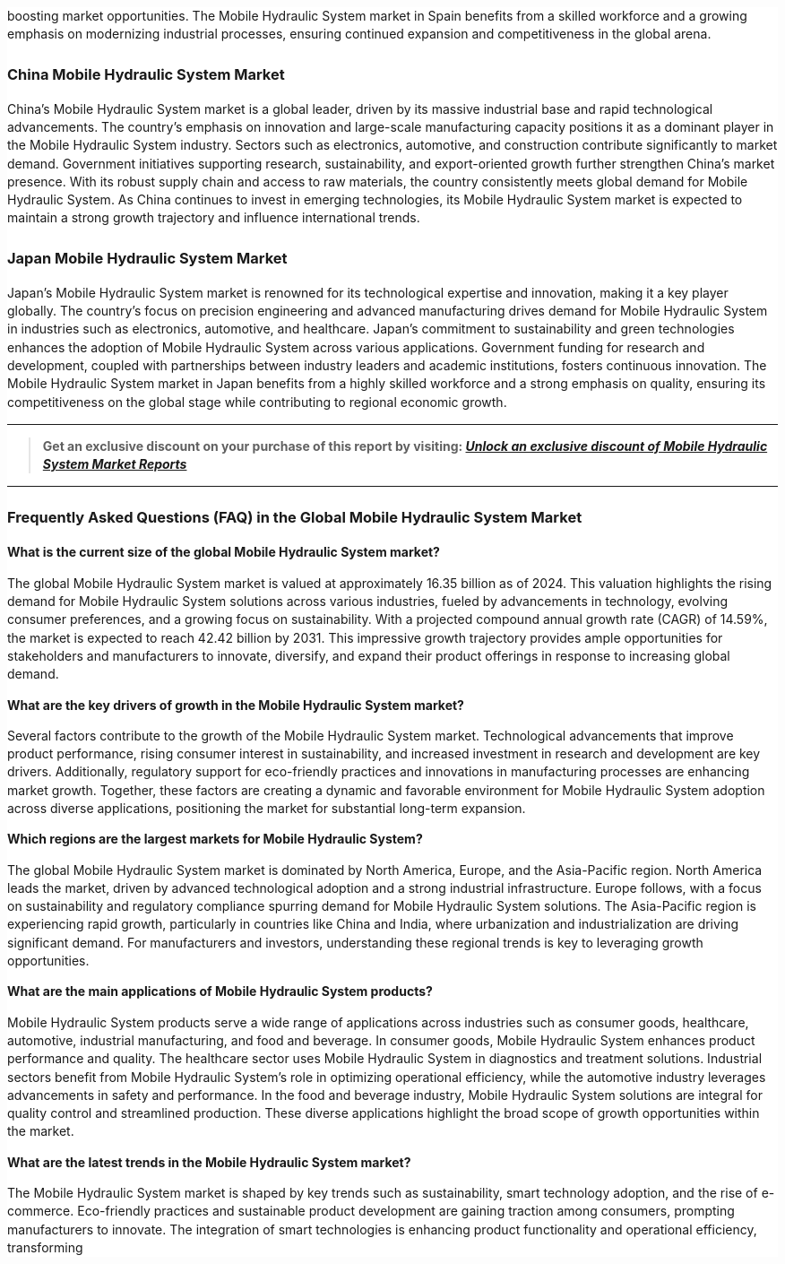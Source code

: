 boosting market opportunities. The Mobile Hydraulic System market in Spain benefits from a skilled workforce and a growing emphasis on modernizing industrial processes, ensuring continued expansion and competitiveness in the global arena.</p><h3>China Mobile Hydraulic System Market</h3><p>China&rsquo;s Mobile Hydraulic System market is a global leader, driven by its massive industrial base and rapid technological advancements. The country&rsquo;s emphasis on innovation and large-scale manufacturing capacity positions it as a dominant player in the Mobile Hydraulic System industry. Sectors such as electronics, automotive, and construction contribute significantly to market demand. Government initiatives supporting research, sustainability, and export-oriented growth further strengthen China&rsquo;s market presence. With its robust supply chain and access to raw materials, the country consistently meets global demand for Mobile Hydraulic System. As China continues to invest in emerging technologies, its Mobile Hydraulic System market is expected to maintain a strong growth trajectory and influence international trends.</p><h3>Japan Mobile Hydraulic System Market</h3><p>Japan&rsquo;s Mobile Hydraulic System market is renowned for its technological expertise and innovation, making it a key player globally. The country&rsquo;s focus on precision engineering and advanced manufacturing drives demand for Mobile Hydraulic System in industries such as electronics, automotive, and healthcare. Japan&rsquo;s commitment to sustainability and green technologies enhances the adoption of Mobile Hydraulic System across various applications. Government funding for research and development, coupled with partnerships between industry leaders and academic institutions, fosters continuous innovation. The Mobile Hydraulic System market in Japan benefits from a highly skilled workforce and a strong emphasis on quality, ensuring its competitiveness on the global stage while contributing to regional economic growth.</p><hr /><blockquote><p><strong>Get an exclusive discount on your purchase of this report by visiting: <em><a href="://marketresearchpulse.com/ask-for-discount/23632?utm_source=Github&amp;utm_medium=0114">Unlock an exclusive discount of Mobile Hydraulic System Market Reports</a></em>&nbsp;</strong></p></blockquote><hr /><h3>Frequently Asked Questions (FAQ) in the Global Mobile Hydraulic System Market</h3><p><strong>What is the current size of the global Mobile Hydraulic System market?</strong></p><p>The global Mobile Hydraulic System market is valued at approximately 16.35 billion as of 2024. This valuation highlights the rising demand for Mobile Hydraulic System solutions across various industries, fueled by advancements in technology, evolving consumer preferences, and a growing focus on sustainability. With a projected compound annual growth rate (CAGR) of 14.59%, the market is expected to reach 42.42 billion by 2031. This impressive growth trajectory provides ample opportunities for stakeholders and manufacturers to innovate, diversify, and expand their product offerings in response to increasing global demand.</p><p><strong>What are the key drivers of growth in the Mobile Hydraulic System market?</strong></p><p>Several factors contribute to the growth of the Mobile Hydraulic System market. Technological advancements that improve product performance, rising consumer interest in sustainability, and increased investment in research and development are key drivers. Additionally, regulatory support for eco-friendly practices and innovations in manufacturing processes are enhancing market growth. Together, these factors are creating a dynamic and favorable environment for Mobile Hydraulic System adoption across diverse applications, positioning the market for substantial long-term expansion.</p><p><strong>Which regions are the largest markets for Mobile Hydraulic System?</strong></p><p>The global Mobile Hydraulic System market is dominated by North America, Europe, and the Asia-Pacific region. North America leads the market, driven by advanced technological adoption and a strong industrial infrastructure. Europe follows, with a focus on sustainability and regulatory compliance spurring demand for Mobile Hydraulic System solutions. The Asia-Pacific region is experiencing rapid growth, particularly in countries like China and India, where urbanization and industrialization are driving significant demand. For manufacturers and investors, understanding these regional trends is key to leveraging growth opportunities.</p><p><strong>What are the main applications of Mobile Hydraulic System products?</strong></p><p>Mobile Hydraulic System products serve a wide range of applications across industries such as consumer goods, healthcare, automotive, industrial manufacturing, and food and beverage. In consumer goods, Mobile Hydraulic System enhances product performance and quality. The healthcare sector uses Mobile Hydraulic System in diagnostics and treatment solutions. Industrial sectors benefit from Mobile Hydraulic System&rsquo;s role in optimizing operational efficiency, while the automotive industry leverages advancements in safety and performance. In the food and beverage industry, Mobile Hydraulic System solutions are integral for quality control and streamlined production. These diverse applications highlight the broad scope of growth opportunities within the market.</p><p><strong>What are the latest trends in the Mobile Hydraulic System market?</strong></p><p>The Mobile Hydraulic System market is shaped by key trends such as sustainability, smart technology adoption, and the rise of e-commerce. Eco-friendly practices and sustainable product development are gaining traction among consumers, prompting manufacturers to innovate. The integration of smart technologies is enhancing product functionality and operational efficiency, transforming